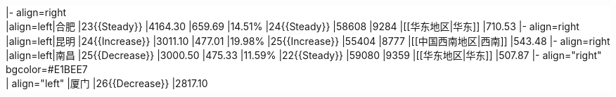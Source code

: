 |- align=right  
|align=left|合肥
|23{{Steady}}
|4164.30
|659.69
|14.51%
|24{{Steady}}
|58608
|9284
|[[华东地区|华东]]
|710.53
|- align=right  
|align=left|昆明
|24{{Increase}}
|3011.10
|477.01
|19.98%
|25{{Increase}}
|55404
|8777
|[[中国西南地区|西南]]
|543.48
|- align=right  
|align=left|南昌
|25{{Decrease}}
|3000.50
|475.33
|11.59%
|22{{Steady}}
|59080
|9359
|[[华东地区|华东]]
|507.87
|- align="right" bgcolor=#E1BEE7  
| align="left" |厦门
|26{{Decrease}}
|2817.10